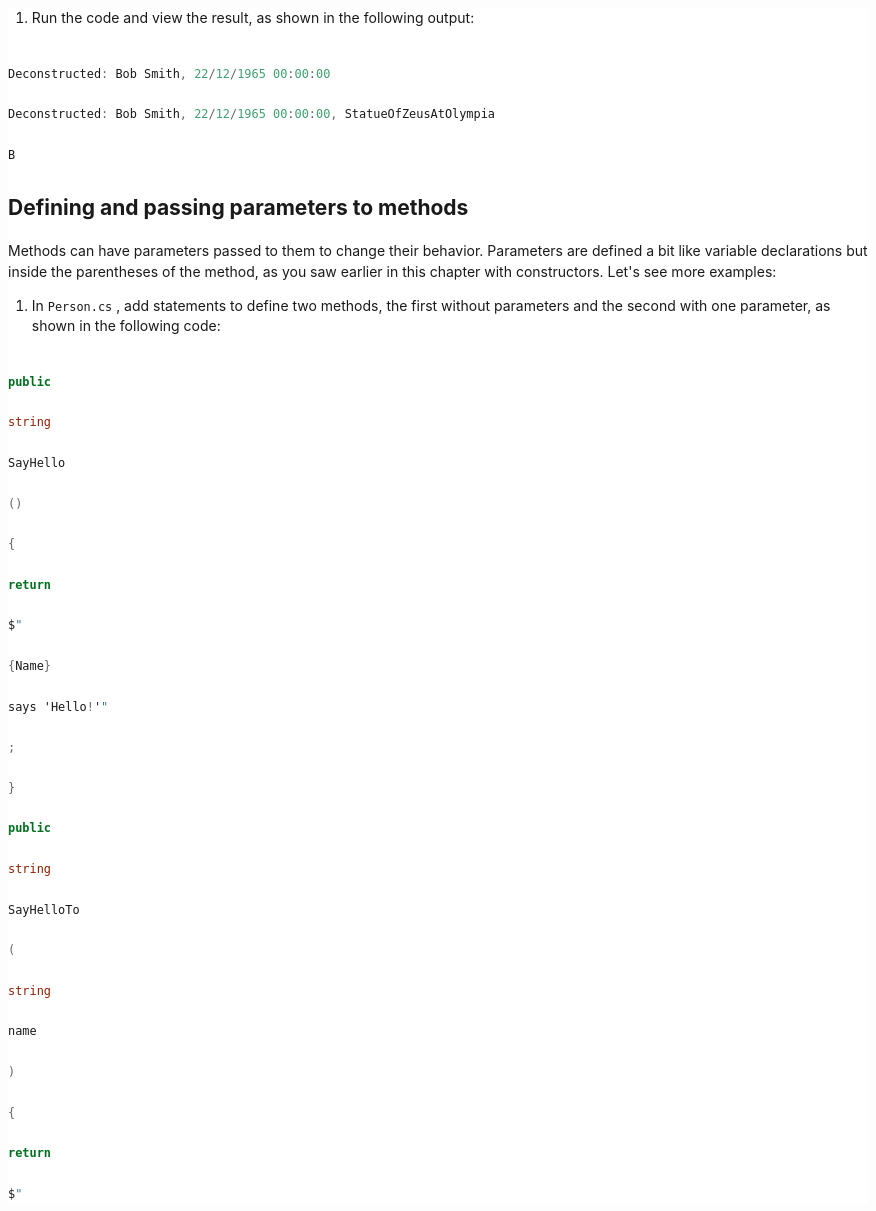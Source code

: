 1.  Run the code and view the result, as shown in the following output:

```cs

Deconstructed: Bob Smith, 22/12/1965 00:00:00

Deconstructed: Bob Smith, 22/12/1965 00:00:00, StatueOfZeusAtOlympia

B

```

## Defining and passing parameters to methods

Methods can have parameters passed to them to change their behavior. Parameters are defined a bit like variable declarations but inside the parentheses of the method, as you saw earlier in this chapter with constructors. Let's see more examples:

1.  In `Person.cs` , add statements to define two methods, the first without parameters and the second with one parameter, as shown in the following code:

```cs

public

string

SayHello

()

{

return

$"

{Name}

says 'Hello!'"

;

}

public

string

SayHelloTo

(

string

name

)

{

return

$"

```